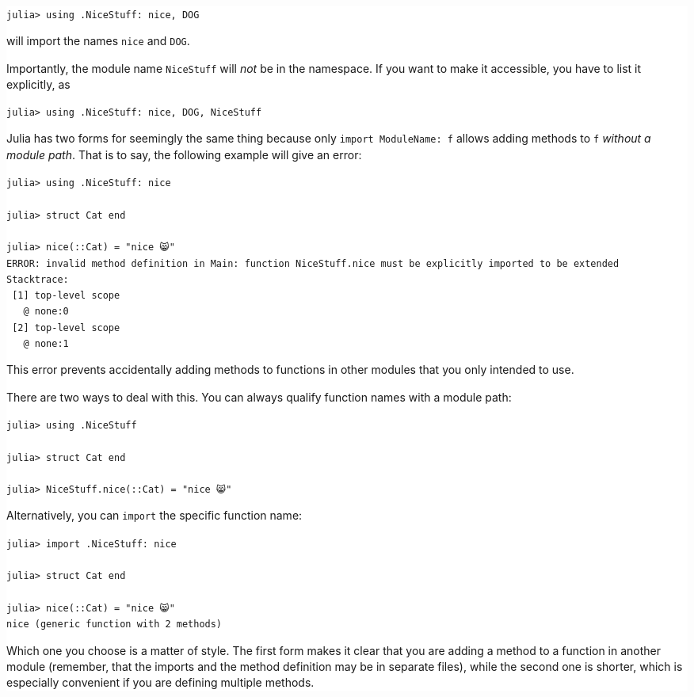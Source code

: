 ```jldoctest module_manual
julia> using .NiceStuff: nice, DOG
```

will import the names `nice` and `DOG`.

Importantly, the module name `NiceStuff` will *not* be in the namespace. If you want to make it accessible, you have to list it explicitly, as
```jldoctest module_manual
julia> using .NiceStuff: nice, DOG, NiceStuff
```

Julia has two forms for seemingly the same thing because only `import ModuleName: f` allows adding methods to `f`
*without a module path*.
That is to say, the following example will give an error:

```jldoctest module_manual
julia> using .NiceStuff: nice

julia> struct Cat end

julia> nice(::Cat) = "nice 😸"
ERROR: invalid method definition in Main: function NiceStuff.nice must be explicitly imported to be extended
Stacktrace:
 [1] top-level scope
   @ none:0
 [2] top-level scope
   @ none:1

```

This error prevents accidentally adding methods to functions in other modules that you only intended to use.

There are two ways to deal with this. You can always qualify function names with a module path:
```jldoctest module_manual
julia> using .NiceStuff

julia> struct Cat end

julia> NiceStuff.nice(::Cat) = "nice 😸"

```

Alternatively, you can `import` the specific function name:
```jldoctest module_manual
julia> import .NiceStuff: nice

julia> struct Cat end

julia> nice(::Cat) = "nice 😸"
nice (generic function with 2 methods)
```

Which one you choose is a matter of style. The first form makes it clear that you are adding a
method to a function in another module (remember, that the imports and the method definition may be
in separate files), while the second one is shorter, which is especially convenient if you are
defining multiple methods.
